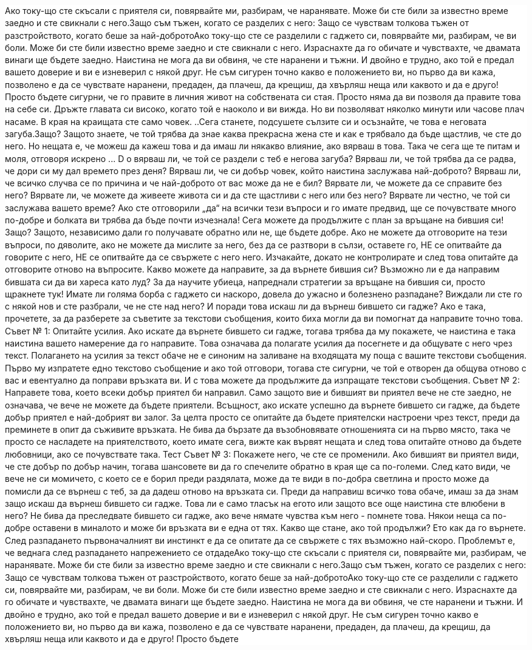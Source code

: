 Ако току-що сте скъсали с приятеля си, повярвайте ми, разбирам, че наранявате. Може би сте били за известно време заедно и сте свикнали с него.Защо съм тъжен, когато се разделих с него: Защо се чувствам толкова тъжен от разстройството, когато беше за най-добротоАко току-що сте се разделили с гаджето си, повярвайте ми, разбирам, че ви боли. Може би сте били известно време заедно и сте свикнали с него. Израснахте да го обичате и чувствахте, че двамата винаги ще бъдете заедно. Наистина не мога да ви обвиня, че сте наранени и тъжни. И двойно е трудно, ако той е предал вашето доверие и ви е изневерил с някой друг. Не съм сигурен точно какво е положението ви, но първо да ви кажа, позволено е да се чувствате наранени, предаден, да плачеш, да крещиш, да хвърляш неща или каквото и да е друго! Просто бъдете сигурни, че го правите в личния живот на собствената си стая. Просто няма да ви позволя да правите това на себе си. Дръжте главата си високо, когато той е наоколо и ви вижда. Но ви позволяват няколко минути или часове плач насаме. В края на краищата сте само човек. ..Сега станете, подсушете сълзите си и осъзнайте, че това е неговата загуба.Защо? Защото знаете, че той трябва да знае каква прекрасна жена сте и как е трябвало да бъде щастлив, че сте до него. Но нещата е, че можеш да кажеш това и да имаш ли някакво влияние, ако вярваш в това. Така че сега ще те питам и моля, отговоря искрено ... D o вярваш ли, че той се раздели с теб е негова загуба? Вярваш ли, че той трябва да се радва, че дори си му дал времето през деня? Вярваш ли, че си добър човек, който наистина заслужава най-доброто? Вярваш ли, че всичко случва се по причина и че най-доброто от вас може да не е бил? Вярвате ли, че можете да се справите без него? Вярвате ли, че можете да живеете живота си и да сте щастливи с него или без него? Вярвате ли честно, че той си заслужава вашето време? Ако сте отговорили „да“ на всички тези въпроси и го имате предвид, ще се почувствате много по-добре и болката ви трябва да бъде почти изчезнала! Сега можете да продължите с план за връщане на бившия си! Защо? Защото, независимо дали го получавате обратно или не, ще бъдете добре. Ако не можете да отговорите на тези въпроси, по дяволите, ако не можете да мислите за него, без да се разтвори в сълзи, оставете го, НЕ се опитвайте да говорите с него, НЕ се опитвайте да се свържете с него него. Изчакайте, докато не контролирате и след това опитайте да отговорите отново на въпросите. Какво можете да направите, за да върнете бившия си? Възможно ли е да направим бившата си да ви хареса като луд? За да научите убиеца, напреднали стратегии за връщане на бившия си, просто щракнете тук! Имате ли голяма борба с гаджето си наскоро, довела до ужасно и болезнено разпадане? Виждали ли сте го с някой нов и сте разбрали, че не сте над него? И поради това искаш ли да върнеш бившето си гадже? Ако е така, прочетете, за да разберете за съветите за текстови съобщения, които биха могли да ви помогнат да направите точно това. Съвет № 1: Опитайте усилия. Ако искате да върнете бившето си гадже, тогава трябва да му покажете, че наистина е така наистина вашето намерение да го направите. Това означава да полагате усилия да посегнете и да общувате с него чрез текст. Полагането на усилия за текст обаче не е синоним на заливане на входящата му поща с вашите текстови съобщения. Първо му изпратете едно текстово съобщение и ако той отговори, тогава сте сигурни, че той е отворен да общува отново с вас и евентуално да поправи връзката ви. И с това можете да продължите да изпращате текстови съобщения. Съвет № 2: Направете това, което всеки добър приятел би направил. Само защото вие и бившият ви приятел вече не сте заедно, не означава, че вече не можете да бъдете приятели. Всъщност, ако искате успешно да върнете бившето си гадже, да бъдете добър приятел е най-добрият ви залог. За целта просто се опитайте да бъдете приятелски настроени чрез текст, преди да преминете в опит да съживите връзката. Не бива да бързате да възобновявате отношенията си на първо място, така че просто се насладете на приятелството, което имате сега, вижте как вървят нещата и след това опитайте отново да бъдете любовници, ако се почувствате така. Тест Съвет № 3: Покажете него, че сте се променили. Ако бившият ви приятел види, че сте добър по добър начин, тогава шансовете ви да го спечелите обратно в края ще са по-големи. След като види, че вече не си момичето, с което се е борил преди раздялата, може да те види в по-добра светлина и просто може да помисли да се върнеш с теб, за да дадеш отново на връзката си. Преди да направиш всичко това обаче, имаш за да знам защо искаш да върнеш бившето си гадже. Това ли е само тласък на егото или защото все още наистина сте влюбени в него? Не бива да преследвате бившето си гадже, ако вече нямате чувства към него - помнете това. Някои неща са по-добре оставени в миналото и може би връзката ви е една от тях. Какво ще стане, ако той продължи? Ето как да го върнете. След разпадането първоначалният ви инстинкт е да се опитате да се свържете с тях възможно най-скоро. Проблемът е, че веднага след разпадането напрежението се отдадеАко току-що сте скъсали с приятеля си, повярвайте ми, разбирам, че наранявате. Може би сте били за известно време заедно и сте свикнали с него.Защо съм тъжен, когато се разделих с него: Защо се чувствам толкова тъжен от разстройството, когато беше за най-добротоАко току-що сте се разделили с гаджето си, повярвайте ми, разбирам, че ви боли. Може би сте били известно време заедно и сте свикнали с него. Израснахте да го обичате и чувствахте, че двамата винаги ще бъдете заедно. Наистина не мога да ви обвиня, че сте наранени и тъжни. И двойно е трудно, ако той е предал вашето доверие и ви е изневерил с някой друг. Не съм сигурен точно какво е положението ви, но първо да ви кажа, позволено е да се чувствате наранени, предаден, да плачеш, да крещиш, да хвърляш неща или каквото и да е друго! Просто бъдете